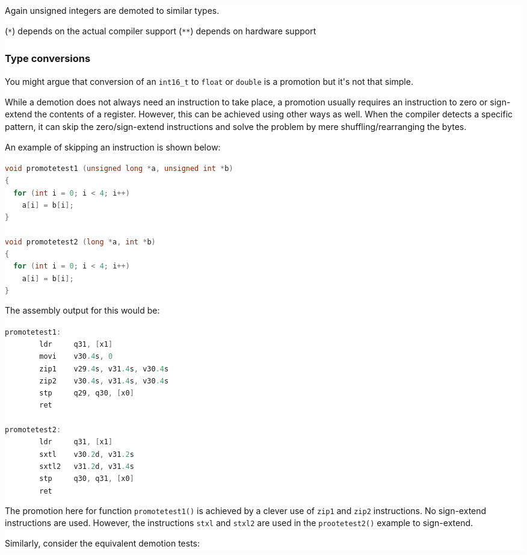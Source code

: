 Again unsigned integers are demoted to similar types.

(`*`) depends on the actual compiler support
(`**`) depends on hardware support

### Type conversions

You might argue that conversion of an `int16_t` to `float` or `double` is a promotion but it's not that simple.

While a demotion does not always need an instruction to take place, a promotion usually requires an instruction to zero or sign-extend the contents of a register. However, this can be achieved using other ways as well. When the compiler detects a specific pattern, it can skip the zero/sign-extend instructions and solve the problem by mere shuffling/rearranging the bytes. 

An example of skipping an instruction is shown below:

```C
void promotetest1 (unsigned long *a, unsigned int *b)
{
  for (int i = 0; i < 4; i++)
    a[i] = b[i];
}

void promotetest2 (long *a, int *b)
{
  for (int i = 0; i < 4; i++)
    a[i] = b[i];
}
```

The assembly output for this would be:

```as
promotetest1:
        ldr     q31, [x1]
        movi    v30.4s, 0
        zip1    v29.4s, v31.4s, v30.4s
        zip2    v30.4s, v31.4s, v30.4s
        stp     q29, q30, [x0]
        ret

promotetest2:
        ldr     q31, [x1]
        sxtl    v30.2d, v31.2s
        sxtl2   v31.2d, v31.4s
        stp     q30, q31, [x0]
        ret
```

The promotion here for function `promotetest1()` is achieved by a clever use of `zip1` and `zip2` instructions. No sign-extend instructions are used. However, the instructions `stxl` and `stxl2` are used in the `prootetest2()` example to sign-extend. 

Similarly, consider the equivalent demotion tests:
